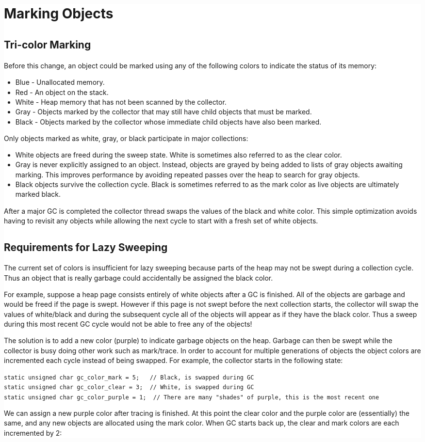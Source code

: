 # Marking Objects

## Tri-color Marking

Before this change, an object could be marked using any of the following colors to indicate the status of its memory:

  - Blue - Unallocated memory.
  - Red - An object on the stack.
  - White - Heap memory that has not been scanned by the collector. 
  - Gray - Objects marked by the collector that may still have child objects that must be marked.
  - Black - Objects marked by the collector whose immediate child objects have also been marked.

Only objects marked as white, gray, or black participate in major collections:

- White objects are freed during the sweep state. White is sometimes also referred to as the clear color.
- Gray is never explicitly assigned to an object. Instead, objects are grayed by being added to lists of gray objects awaiting marking. This improves performance by avoiding repeated passes over the heap to search for gray objects.
- Black objects survive the collection cycle. Black is sometimes referred to as the mark color as live objects are ultimately marked black.

After a major GC is completed the collector thread swaps the values of the black and white color. This simple optimization avoids having to revisit any objects while allowing the next cycle to start with a fresh set of white objects.

## Requirements for Lazy Sweeping

The current set of colors is insufficient for lazy sweeping because parts of the heap may not be swept during a collection cycle. Thus an object that is really garbage could accidentally be assigned the black color.

For example, suppose a heap page consists entirely of white objects after a GC is finished. All of the objects are garbage and would be freed if the page is swept. However if this page is not swept before the next collection starts, the collector will swap the values of white/black and during the subsequent cycle all of the objects will appear as if they have the black color. Thus a sweep during this most recent GC cycle would not be able to free any of the objects!

The solution is to add a new color (purple) to indicate garbage objects on the heap. Garbage can then be swept while the collector is busy doing other work such as mark/trace. In order to account for multiple generations of objects the object colors are incremented each cycle instead of being swapped. For example, the collector starts in the following state:

    static unsigned char gc_color_mark = 5;   // Black, is swapped during GC
    static unsigned char gc_color_clear = 3;  // White, is swapped during GC
    static unsigned char gc_color_purple = 1;  // There are many "shades" of purple, this is the most recent one

We can assign a new purple color after tracing is finished. At this point the clear color and the purple color are (essentially) the same, and any new objects are allocated using the mark color. When GC starts back up, the clear and mark colors are each incremented by 2:
